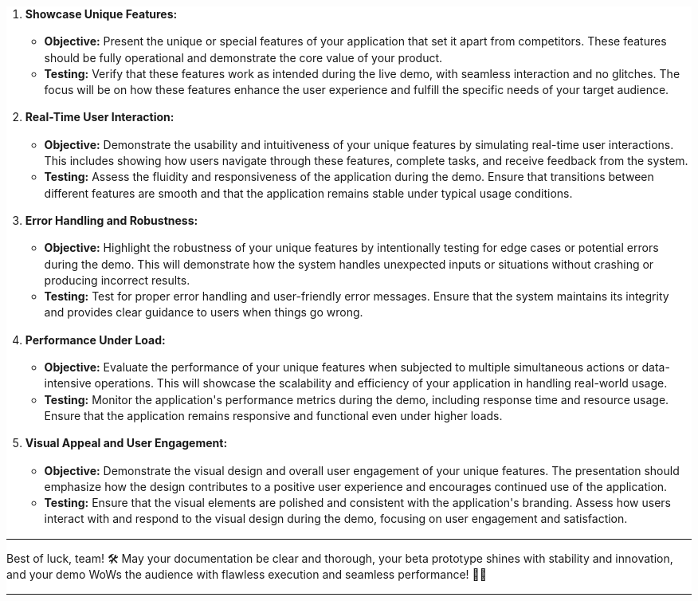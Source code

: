 1. **Showcase Unique Features:**
   - **Objective:** Present the unique or special features of your application that set it apart from competitors. 
     These features should be fully operational and demonstrate the core value of your product.
   - **Testing:** Verify that these features work as intended during the live demo, with seamless interaction and no glitches. 
     The focus will be on how these features enhance the user experience and fulfill the specific needs of your target audience.

2. **Real-Time User Interaction:**
   - **Objective:** Demonstrate the usability and intuitiveness of your unique features by simulating real-time user 
    interactions. This includes showing how users navigate through these features, complete tasks, and receive feedback from the system.
   - **Testing:** Assess the fluidity and responsiveness of the application during the demo. Ensure that transitions 
    between different features are smooth and that the application remains stable under typical usage conditions.

3. **Error Handling and Robustness:**
   - **Objective:** Highlight the robustness of your unique features by intentionally testing for edge cases or 
    potential errors during the demo. This will demonstrate how the system handles unexpected inputs or situations 
    without crashing or producing incorrect results.
   - **Testing:** Test for proper error handling and user-friendly error messages. Ensure that the system maintains 
    its integrity and provides clear guidance to users when things go wrong.

4. **Performance Under Load:**
   - **Objective:** Evaluate the performance of your unique features when subjected to multiple simultaneous 
    actions or data-intensive operations. This will showcase the scalability and efficiency of your application in handling real-world usage.
   - **Testing:** Monitor the application's performance metrics during the demo, including response time and 
    resource usage. Ensure that the application remains responsive and functional even under higher loads.

5. **Visual Appeal and User Engagement:**
   - **Objective:** Demonstrate the visual design and overall user engagement of your unique features. 
    The presentation should emphasize how the design contributes to a positive user experience and encourages continued use of the application.
   - **Testing:** Ensure that the visual elements are polished and consistent with the application's branding. 
    Assess how users interact with and respond to the visual design during the demo, focusing on user engagement and satisfaction.

--- 

Best of luck, team! 🛠️ May your documentation be clear and thorough, your beta prototype shines with stability and 
innovation, and your demo WoWs the audience with flawless execution and seamless performance! 🚀📄

---
